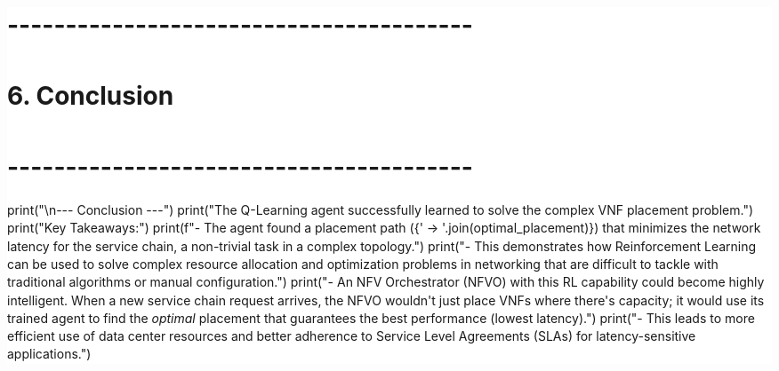
# ----------------------------------------
# 6. Conclusion
# ----------------------------------------
print("\n--- Conclusion ---")
print("The Q-Learning agent successfully learned to solve the complex VNF placement problem.")
print("Key Takeaways:")
print(f"- The agent found a placement path ({' -> '.join(optimal_placement)}) that minimizes the network latency for the service chain, a non-trivial task in a complex topology.")
print("- This demonstrates how Reinforcement Learning can be used to solve complex resource allocation and optimization problems in networking that are difficult to tackle with traditional algorithms or manual configuration.")
print("- An NFV Orchestrator (NFVO) with this RL capability could become highly intelligent. When a new service chain request arrives, the NFVO wouldn't just place VNFs where there's capacity; it would use its trained agent to find the *optimal* placement that guarantees the best performance (lowest latency).")
print("- This leads to more efficient use of data center resources and better adherence to Service Level Agreements (SLAs) for latency-sensitive applications.")

```